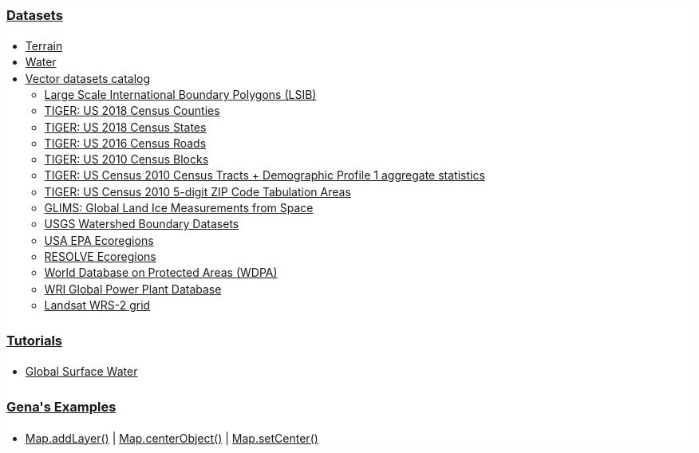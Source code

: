 ### [Datasets](https://github.com/giswqs/earthengine-py-notebooks/tree/master/Datasets)

* [Terrain](https://github.com/giswqs/earthengine-py-notebooks/tree/master/Datasets/Terrain)
* [Water](https://github.com/giswqs/earthengine-py-notebooks/tree/master/Datasets/Water)
* [Vector datasets catalog](https://github.com/giswqs/earthengine-py-notebooks/tree/master/Datasets/Vectors)
  * [Large Scale International Boundary Polygons (LSIB)](https://github.com/giswqs/earthengine-py-notebooks/tree/master/Datasets/Vectors/international_boundary.ipynb)
  * [TIGER: US 2018 Census Counties](https://github.com/giswqs/earthengine-py-notebooks/tree/master/Datasets/Vectors/us_census_counties.ipynb)
  * [TIGER: US 2018 Census States](https://github.com/giswqs/earthengine-py-notebooks/tree/master/Datasets/Vectors/us_census_states.ipynb)
  * [TIGER: US 2016 Census Roads](https://github.com/giswqs/earthengine-py-notebooks/tree/master/Datasets/Vectors/us_census_roads.ipynb)
  * [TIGER: US 2010 Census Blocks](https://github.com/giswqs/earthengine-py-notebooks/tree/master/Datasets/Vectors/us_census_blocks.ipynb)
  * [TIGER: US Census 2010 Census Tracts + Demographic Profile 1 aggregate statistics](https://github.com/giswqs/earthengine-py-notebooks/tree/master/Datasets/Vectors/us_census_tracts.ipynb)
  * [TIGER: US Census 2010 5-digit ZIP Code Tabulation Areas](https://github.com/giswqs/earthengine-py-notebooks/tree/master/Datasets/Vectors/us_census_zip_code.ipynb)
  * [GLIMS: Global Land Ice Measurements from Space](https://github.com/giswqs/earthengine-py-notebooks/tree/master/Datasets/Vectors/global_land_ice_measurements.ipynb)
  * [USGS Watershed Boundary Datasets](https://github.com/giswqs/earthengine-py-notebooks/tree/master/Datasets/Vectors/usgs_watershed_boundary.ipynb)
  * [USA EPA Ecoregions](https://github.com/giswqs/earthengine-py-notebooks/tree/master/Datasets/Vectors/us_epa_ecoregions.ipynb)
  * [RESOLVE Ecoregions](https://github.com/giswqs/earthengine-py-notebooks/tree/master/Datasets/Vectors/resolve_ecoregions.ipynb)
  * [World Database on Protected Areas (WDPA)](https://github.com/giswqs/earthengine-py-notebooks/tree/master/Datasets/Vectors/world_database_on_protected_areas.ipynb)
  * [WRI Global Power Plant Database](https://github.com/giswqs/earthengine-py-notebooks/tree/master/Datasets/Vectors/global_power_plant_database.ipynb)
  * [Landsat WRS-2 grid](https://github.com/giswqs/earthengine-py-notebooks/tree/master/Datasets/Vectors/landsat_wrs2_grid.ipynb)

### [Tutorials](https://github.com/giswqs/earthengine-py-notebooks/tree/master/Tutorials)

* [Global Surface Water](https://github.com/giswqs/earthengine-py-notebooks/tree/master/Tutorials/GlobalSurfaceWater)

### [Gena's Examples](https://github.com/giswqs/earthengine-py-notebooks/tree/master/Gena)

* [Map.addLayer()](https://github.com/giswqs/earthengine-py-notebooks/blob/master/Gena/map_add_features.ipynb) | [Map.centerObject()](https://github.com/giswqs/earthengine-py-notebooks/blob/master/Gena/map_center_object.ipynb) | [Map.setCenter()](https://github.com/giswqs/earthengine-py-notebooks/blob/master/Gena/map_set_center.ipynb)
